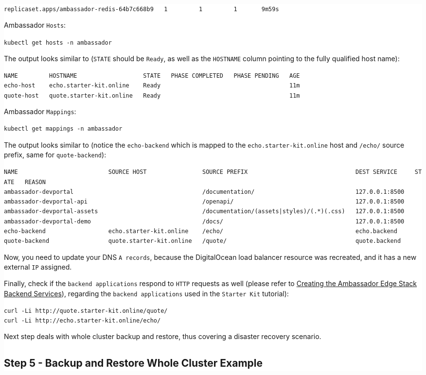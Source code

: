 ```text
replicaset.apps/ambassador-redis-64b7c668b9   1         1         1       9m59s
```
Ambassador `Hosts`:

```shell
kubectl get hosts -n ambassador
```
The output looks similar to (`STATE` should be `Ready`, as well as the `HOSTNAME` column pointing to the fully qualified host name):

```text
NAME         HOSTNAME                   STATE   PHASE COMPLETED   PHASE PENDING   AGE
echo-host    echo.starter-kit.online    Ready                                     11m
quote-host   quote.starter-kit.online   Ready                                     11m
```
Ambassador `Mappings`:

```shell
kubectl get mappings -n ambassador
```
The output looks similar to (notice the `echo-backend` which is mapped to the `echo.starter-kit.online` host and `/echo/` source prefix, same for `quote-backend`):

```text
NAME                          SOURCE HOST                SOURCE PREFIX                               DEST SERVICE     STATE   REASON
ambassador-devportal                                     /documentation/                             127.0.0.1:8500           
ambassador-devportal-api                                 /openapi/                                   127.0.0.1:8500           
ambassador-devportal-assets                              /documentation/(assets|styles)/(.*)(.css)   127.0.0.1:8500           
ambassador-devportal-demo                                /docs/                                      127.0.0.1:8500           
echo-backend                  echo.starter-kit.online    /echo/                                      echo.backend
quote-backend                 quote.starter-kit.online   /quote/                                     quote.backend
```
Now, you need to update your DNS `A records`, because the DigitalOcean load balancer resource was recreated, and it has a new external `IP` assigned.

Finally, check if the `backend applications` respond to `HTTP` requests as well (please refer to [Creating the Ambassador Edge Stack Backend Services](../03-setup-ingress-controller/ambassador.md#step-4---creating-the-ambassador-edge-stack-backend-services)), regarding the `backend applications` used in the `Starter Kit` tutorial):

```shell
curl -Li http://quote.starter-kit.online/quote/
curl -Li http://echo.starter-kit.online/echo/
```
Next step deals with whole cluster backup and restore, thus covering a disaster recovery scenario.

## Step 5 - Backup and Restore Whole Cluster Example
